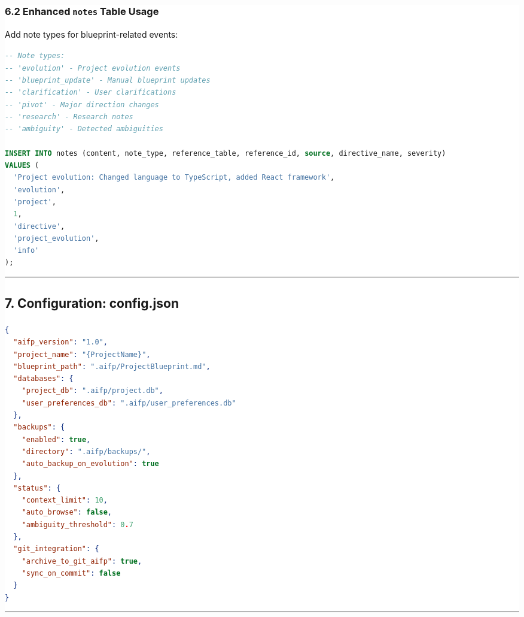 ### 6.2 Enhanced `notes` Table Usage

Add note types for blueprint-related events:

```sql
-- Note types:
-- 'evolution' - Project evolution events
-- 'blueprint_update' - Manual blueprint updates
-- 'clarification' - User clarifications
-- 'pivot' - Major direction changes
-- 'research' - Research notes
-- 'ambiguity' - Detected ambiguities

INSERT INTO notes (content, note_type, reference_table, reference_id, source, directive_name, severity)
VALUES (
  'Project evolution: Changed language to TypeScript, added React framework',
  'evolution',
  'project',
  1,
  'directive',
  'project_evolution',
  'info'
);
```

---

## 7. Configuration: config.json

```json
{
  "aifp_version": "1.0",
  "project_name": "{ProjectName}",
  "blueprint_path": ".aifp/ProjectBlueprint.md",
  "databases": {
    "project_db": ".aifp/project.db",
    "user_preferences_db": ".aifp/user_preferences.db"
  },
  "backups": {
    "enabled": true,
    "directory": ".aifp/backups/",
    "auto_backup_on_evolution": true
  },
  "status": {
    "context_limit": 10,
    "auto_browse": false,
    "ambiguity_threshold": 0.7
  },
  "git_integration": {
    "archive_to_git_aifp": true,
    "sync_on_commit": false
  }
}
```

---